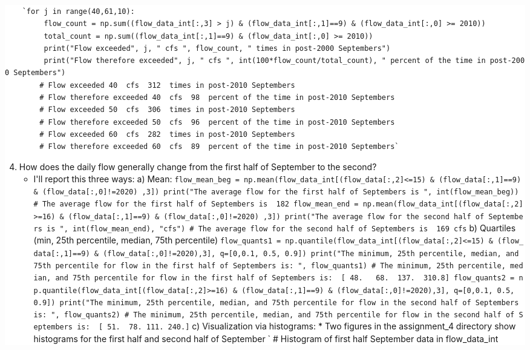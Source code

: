 		`for j in range(40,61,10):
			 flow_count = np.sum((flow_data_int[:,3] > j) & (flow_data_int[:,1]==9) & (flow_data_int[:,0] >= 2010))
			 total_count = np.sum((flow_data_int[:,1]==9) & (flow_data_int[:,0] >= 2010))
			 print("Flow exceeded", j, " cfs ", flow_count, " times in post-2000 Septembers")
			 print("Flow therefore exceeded", j, " cfs ", int(100*flow_count/total_count), " percent of the time in post-2000 Septembers")
			# Flow exceeded 40  cfs  312  times in post-2010 Septembers
			# Flow therefore exceeded 40  cfs  98  percent of the time in post-2010 Septembers
			# Flow exceeded 50  cfs  306  times in post-2010 Septembers
			# Flow therefore exceeded 50  cfs  96  percent of the time in post-2010 Septembers
			# Flow exceeded 60  cfs  282  times in post-2010 Septembers
			# Flow therefore exceeded 60  cfs  89  percent of the time in post-2010 Septembers`

4. How does the daily flow generally change from the first half of September to the second?
	* I'll report this three ways:
		a) Mean:
			`flow_mean_beg = np.mean(flow_data_int[(flow_data[:,2]<=15) & (flow_data[:,1]==9) & (flow_data[:,0]!=2020) ,3])
			print("The average flow for the first half of Septembers is ", int(flow_mean_beg))
			# The average flow for the first half of Septembers is  182
			flow_mean_end = np.mean(flow_data_int[(flow_data[:,2]>=16) & (flow_data[:,1]==9) & (flow_data[:,0]!=2020) ,3])
			print("The average flow for the second half of Septembers is ", int(flow_mean_end), "cfs")
			# The average flow for the second half of Septembers is  169 cfs`
		b) Quartiles (min, 25th percentile, median, 75th percentile)
			`flow_quants1 = np.quantile(flow_data_int[(flow_data[:,2]<=15) & (flow_data[:,1]==9) & (flow_data[:,0]!=2020),3], q=[0,0.1, 0.5, 0.9])
			print("The minimum, 25th percentile, median, and 75th percentile for flow in the first half of Septembers is: ", flow_quants1)
			# The minimum, 25th percentile, median, and 75th percentile for flow in the first half of Septembers is:  [ 48.   68.  137.  310.8]
			flow_quants2 = np.quantile(flow_data_int[(flow_data[:,2]>=16) & (flow_data[:,1]==9) & (flow_data[:,0]!=2020),3], q=[0,0.1, 0.5, 0.9])
			print("The minimum, 25th percentile, median, and 75th percentile for flow in the second half of Septembers is: ", flow_quants2)
			# The minimum, 25th percentile, median, and 75th percentile for flow in the second half of Septembers is:  [ 51.  78. 111. 240.]`
		c) Visualization via histograms:
			* Two figures in the assignment_4 directory show histograms for the first half and second half of September
			` # Histogram of first half September data in flow_data_int